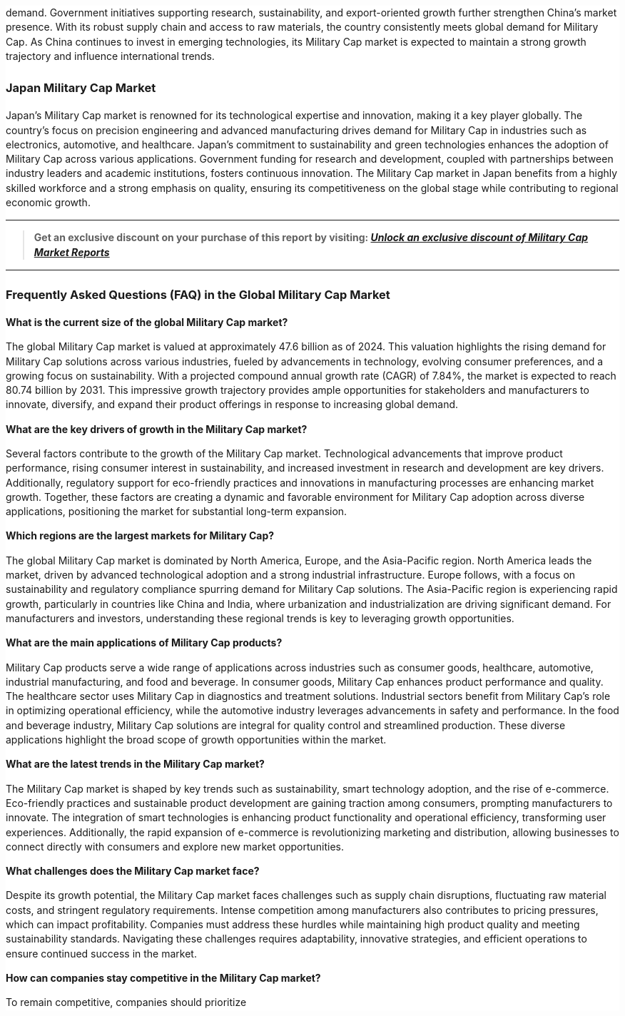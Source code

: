 demand. Government initiatives supporting research, sustainability, and export-oriented growth further strengthen China&rsquo;s market presence. With its robust supply chain and access to raw materials, the country consistently meets global demand for Military Cap. As China continues to invest in emerging technologies, its Military Cap market is expected to maintain a strong growth trajectory and influence international trends.</p><h3>Japan Military Cap Market</h3><p>Japan&rsquo;s Military Cap market is renowned for its technological expertise and innovation, making it a key player globally. The country&rsquo;s focus on precision engineering and advanced manufacturing drives demand for Military Cap in industries such as electronics, automotive, and healthcare. Japan&rsquo;s commitment to sustainability and green technologies enhances the adoption of Military Cap across various applications. Government funding for research and development, coupled with partnerships between industry leaders and academic institutions, fosters continuous innovation. The Military Cap market in Japan benefits from a highly skilled workforce and a strong emphasis on quality, ensuring its competitiveness on the global stage while contributing to regional economic growth.</p><hr /><blockquote><p><strong>Get an exclusive discount on your purchase of this report by visiting: <em><a href="://marketresearchpulse.com/ask-for-discount/24052?utm_source=Github&amp;utm_medium=028">Unlock an exclusive discount of Military Cap Market Reports</a></em>&nbsp;</strong></p></blockquote><hr /><h3>Frequently Asked Questions (FAQ) in the Global Military Cap Market</h3><p><strong>What is the current size of the global Military Cap market?</strong></p><p>The global Military Cap market is valued at approximately 47.6 billion as of 2024. This valuation highlights the rising demand for Military Cap solutions across various industries, fueled by advancements in technology, evolving consumer preferences, and a growing focus on sustainability. With a projected compound annual growth rate (CAGR) of 7.84%, the market is expected to reach 80.74 billion by 2031. This impressive growth trajectory provides ample opportunities for stakeholders and manufacturers to innovate, diversify, and expand their product offerings in response to increasing global demand.</p><p><strong>What are the key drivers of growth in the Military Cap market?</strong></p><p>Several factors contribute to the growth of the Military Cap market. Technological advancements that improve product performance, rising consumer interest in sustainability, and increased investment in research and development are key drivers. Additionally, regulatory support for eco-friendly practices and innovations in manufacturing processes are enhancing market growth. Together, these factors are creating a dynamic and favorable environment for Military Cap adoption across diverse applications, positioning the market for substantial long-term expansion.</p><p><strong>Which regions are the largest markets for Military Cap?</strong></p><p>The global Military Cap market is dominated by North America, Europe, and the Asia-Pacific region. North America leads the market, driven by advanced technological adoption and a strong industrial infrastructure. Europe follows, with a focus on sustainability and regulatory compliance spurring demand for Military Cap solutions. The Asia-Pacific region is experiencing rapid growth, particularly in countries like China and India, where urbanization and industrialization are driving significant demand. For manufacturers and investors, understanding these regional trends is key to leveraging growth opportunities.</p><p><strong>What are the main applications of Military Cap products?</strong></p><p>Military Cap products serve a wide range of applications across industries such as consumer goods, healthcare, automotive, industrial manufacturing, and food and beverage. In consumer goods, Military Cap enhances product performance and quality. The healthcare sector uses Military Cap in diagnostics and treatment solutions. Industrial sectors benefit from Military Cap&rsquo;s role in optimizing operational efficiency, while the automotive industry leverages advancements in safety and performance. In the food and beverage industry, Military Cap solutions are integral for quality control and streamlined production. These diverse applications highlight the broad scope of growth opportunities within the market.</p><p><strong>What are the latest trends in the Military Cap market?</strong></p><p>The Military Cap market is shaped by key trends such as sustainability, smart technology adoption, and the rise of e-commerce. Eco-friendly practices and sustainable product development are gaining traction among consumers, prompting manufacturers to innovate. The integration of smart technologies is enhancing product functionality and operational efficiency, transforming user experiences. Additionally, the rapid expansion of e-commerce is revolutionizing marketing and distribution, allowing businesses to connect directly with consumers and explore new market opportunities.</p><p><strong>What challenges does the Military Cap market face?</strong></p><p>Despite its growth potential, the Military Cap market faces challenges such as supply chain disruptions, fluctuating raw material costs, and stringent regulatory requirements. Intense competition among manufacturers also contributes to pricing pressures, which can impact profitability. Companies must address these hurdles while maintaining high product quality and meeting sustainability standards. Navigating these challenges requires adaptability, innovative strategies, and efficient operations to ensure continued success in the market.</p><p><strong>How can companies stay competitive in the Military Cap market?</strong></p><p>To remain competitive, companies should prioritize